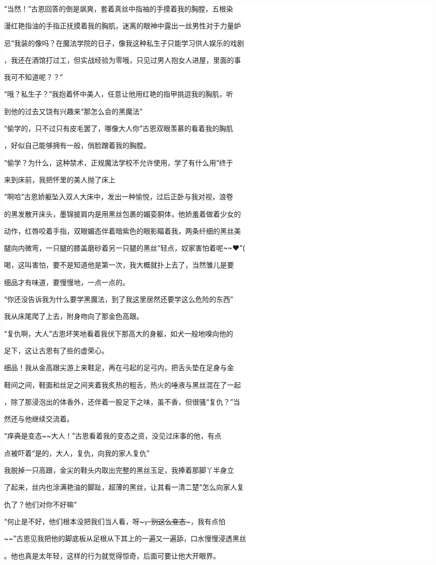 “当然！”古恩回答的倒是飒爽，套着真丝中指袖的手摸着我的胸膛，五根染

漫红艳指油的手指正抚摸着我的胸肌，迷离的眼神中露出一丝男性对于力量妒

忌“我装的像吗？在魔法学院的日子，像我这种私生子只能学习供人娱乐的戏剧

，我还在酒馆打过工，但实战经验为零哦，只见过男人抱女人进屋，里面的事

我可不知道呢？？”

“哦？私生子？”我抱着怀中美人，任意让他用红艳的指甲挑逗我的胸肌，听

到他的过去又饶有兴趣来“那怎么会的黑魔法”

“偷学的，只不过只有皮毛罢了，哪像大人你”古恩双眼羡慕的看着我的胸肌

，好似自己能够拥有一般，俏脸蹭着我的胸膛。

“偷学？为什么，这种禁术，正规魔法学校不允许使用，学了有什么用”终于

来到床前，我把怀里的美人抛了床上

“啊哈”古恩娇躯坠入双人大床中，发出一种愉悦，过后正卧与我对视，浪卷

的黑发散开床头，墨锦披肩内是用黑丝包裹的媚娈胴体，他娇羞着做着少女的

动作，红唇咬着手指，双眼媚态伴着暗紫色的眼影瞄着我，两条纤细的黑丝美

腿向内微弯，一只腿的膝盖磨砂着另一只腿的黑丝“轻点，奴家害怕着呢~~❤”(

喝，这叫害怕，要不是知道他是第一次，我大概就扑上去了，当然雏儿是要

细品才有味道，要慢慢地，一点一点的。

“你还没告诉我为什么要学黑魔法，到了我这里居然还要学这么危险的东西”

我从床尾爬了上去，附身吻向了那金色高跟。

“复仇啊，大人”古恩坏笑地看着我伏下那高大的身躯，如犬一般地嗅向他的

足下，这让古恩有了些的虚荣心。

细品！我从金高跟尖游上来鞋足，再在弓起的足弓内，把舌头垫在足身与金

鞋间之间，鞋面和丝足之间夹着我炙热的粗舌，热火的唾液与黑丝混在了一起

，除了那浸泡出的体香外，还伴着一股足下之味，虽不香，但很骚“复仇？”当

然还与他继续交流着。

“痒~~真是~~变态~~大人！”古恩看着我的变态之资，没见过床事的他，有点

点被吓着“是的，大人，复仇，向我的家人复仇”

我脱掉一只高跟，金尖的鞋头内取出完整的黑丝玉足，我捧着那脚丫半身立

了起来，丝内也涂满艳油的脚趾，超薄的黑丝，让其看一清二楚“怎么向家人复

仇了？他们对你不好嘛”

“何止是不好，他们根本没把我们当人看，呀~~~，别这么变态~~~，我有点怕

~~”古恩见我把他的脚底板从足根从下其上的一遍又一遍舔，口水慢慢浸透黑丝

。他也真是太年轻，这样的行为就觉得惊奇，后面可要让他大开眼界。
